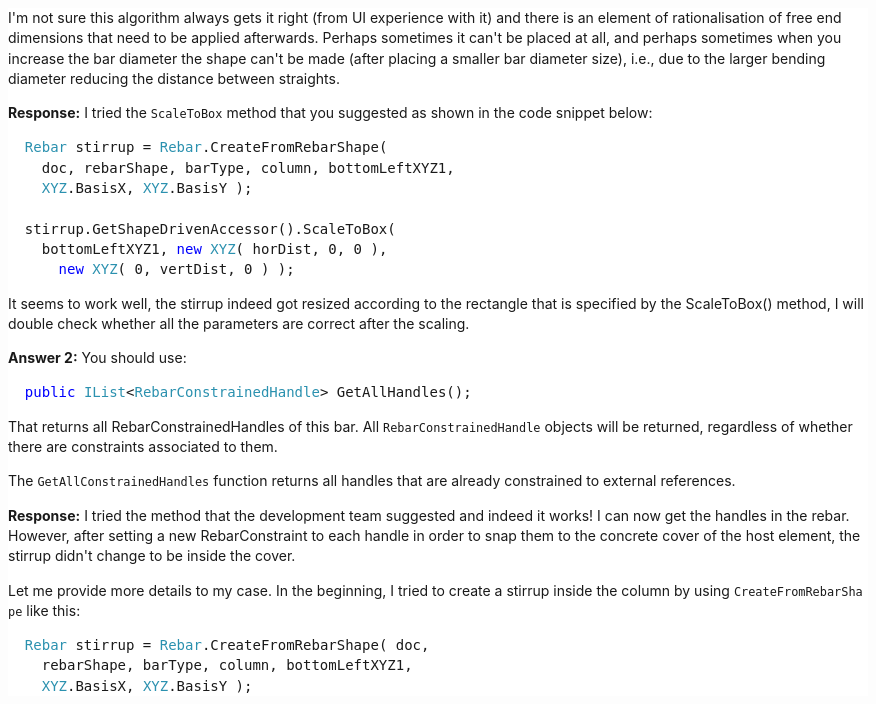 I'm not sure this algorithm always gets it right (from UI experience with it) and there is an element of rationalisation of free end dimensions that need to be applied afterwards.
Perhaps sometimes it can't be placed at all, and perhaps sometimes when you increase the bar diameter the shape can't be made (after placing a smaller bar diameter size), i.e., due to the larger bending diameter reducing the distance between straights.

**Response:** I tried the `ScaleToBox` method that you suggested as shown in the code snippet below:

<pre class="code">
&nbsp;&nbsp;<span style="color:#2b91af;">Rebar</span>&nbsp;stirrup&nbsp;=&nbsp;<span style="color:#2b91af;">Rebar</span>.CreateFromRebarShape(&nbsp;
&nbsp;&nbsp;&nbsp;&nbsp;doc,&nbsp;rebarShape,&nbsp;barType,&nbsp;column,&nbsp;bottomLeftXYZ1,&nbsp;
&nbsp;&nbsp;&nbsp;&nbsp;<span style="color:#2b91af;">XYZ</span>.BasisX,&nbsp;<span style="color:#2b91af;">XYZ</span>.BasisY&nbsp;);
 
&nbsp;&nbsp;stirrup.GetShapeDrivenAccessor().ScaleToBox(&nbsp;
&nbsp;&nbsp;&nbsp;&nbsp;bottomLeftXYZ1,&nbsp;<span style="color:blue;">new</span>&nbsp;<span style="color:#2b91af;">XYZ</span>(&nbsp;horDist,&nbsp;0,&nbsp;0&nbsp;),&nbsp;
&nbsp;&nbsp;&nbsp;&nbsp;&nbsp;&nbsp;<span style="color:blue;">new</span>&nbsp;<span style="color:#2b91af;">XYZ</span>(&nbsp;0,&nbsp;vertDist,&nbsp;0&nbsp;)&nbsp;);
</pre>

It seems to work well, the stirrup indeed got resized according to the rectangle that is specified by the ScaleToBox() method, I will double check whether all the parameters are correct after the scaling.

**Answer 2:** You should use:

<pre class="code">
&nbsp;&nbsp;<span style="color:blue;">public</span>&nbsp;<span style="color:#2b91af;">IList</span>&lt;<span style="color:#2b91af;">RebarConstrainedHandle</span>&gt;&nbsp;GetAllHandles();
</pre>

That returns all RebarConstrainedHandles of this bar.
All `RebarConstrainedHandle` objects will be returned, regardless of whether there are constraints associated to them.

The `GetAllConstrainedHandles` function returns all handles that are already constrained to external references.

**Response:** I tried the method that the development team suggested and indeed it works!
I can now get the handles in the rebar.
However, after setting a new RebarConstraint to each handle in order to snap them to the concrete cover of the host element, the stirrup didn't change to be inside the cover.

Let me provide more details to my case.
In the beginning, I tried to create a stirrup inside the column by using `CreateFromRebarShape` like this:

<pre class="code">
&nbsp;&nbsp;<span style="color:#2b91af;">Rebar</span>&nbsp;stirrup&nbsp;=&nbsp;<span style="color:#2b91af;">Rebar</span>.CreateFromRebarShape(&nbsp;doc,&nbsp;
&nbsp;&nbsp;&nbsp;&nbsp;rebarShape,&nbsp;barType,&nbsp;column,&nbsp;bottomLeftXYZ1,&nbsp;
&nbsp;&nbsp;&nbsp;&nbsp;<span style="color:#2b91af;">XYZ</span>.BasisX,&nbsp;<span style="color:#2b91af;">XYZ</span>.BasisY&nbsp;);
</pre>

